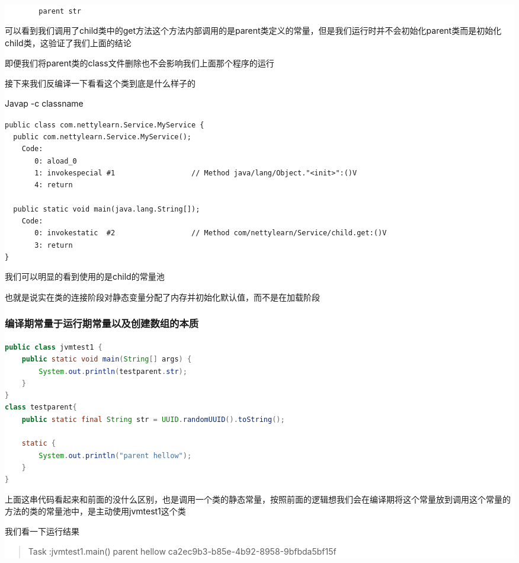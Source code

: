 ```java
        parent str
```

可以看到我们调用了child类中的get方法这个方法内部调用的是parent类定义的常量，但是我们运行时并不会初始化parent类而是初始化child类，这验证了我们上面的结论

即便我们将parent类的class文件删除也不会影响我们上面那个程序的运行

接下来我们反编译一下看看这个类到底是什么样子的

Javap -c classname

```
public class com.nettylearn.Service.MyService {
  public com.nettylearn.Service.MyService();
    Code:
       0: aload_0
       1: invokespecial #1                  // Method java/lang/Object."<init>":()V
       4: return

  public static void main(java.lang.String[]);
    Code:
       0: invokestatic  #2                  // Method com/nettylearn/Service/child.get:()V
       3: return
}

```

我们可以明显的看到使用的是child的常量池

也就是说实在类的连接阶段对静态变量分配了内存并初始化默认值，而不是在加载阶段

### 编译期常量于运行期常量以及创建数组的本质

```java
public class jvmtest1 {
    public static void main(String[] args) {
        System.out.println(testparent.str);
    }
}
class testparent{
    public static final String str = UUID.randomUUID().toString();

    static {
        System.out.println("parent hellow");
    }
}
```

上面这串代码看起来和前面的没什么区别，也是调用一个类的静态常量，按照前面的逻辑想我们会在编译期将这个常量放到调用这个常量的方法的类的常量池中，是主动使用jvmtest1这个类

我们看一下运行结果

> Task :jvmtest1.main()
> parent hellow
> ca2ec9b3-b85e-4b92-8958-9bfbda5bf15f
